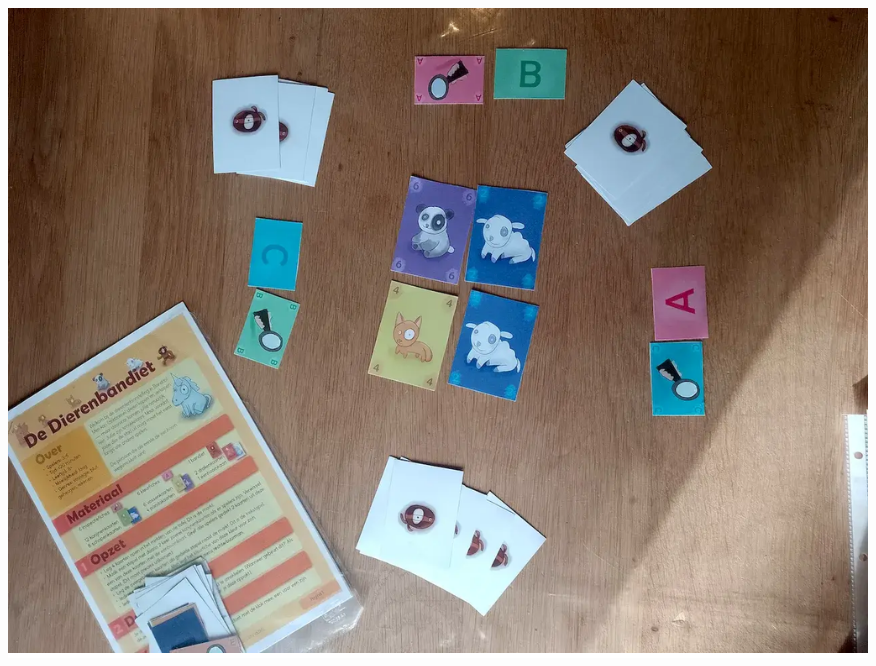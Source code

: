 ![Same here. I focused a lot on graphics and rulebook, but forgot to really test and hone the gameplay.](dierenbandiet.webp)
